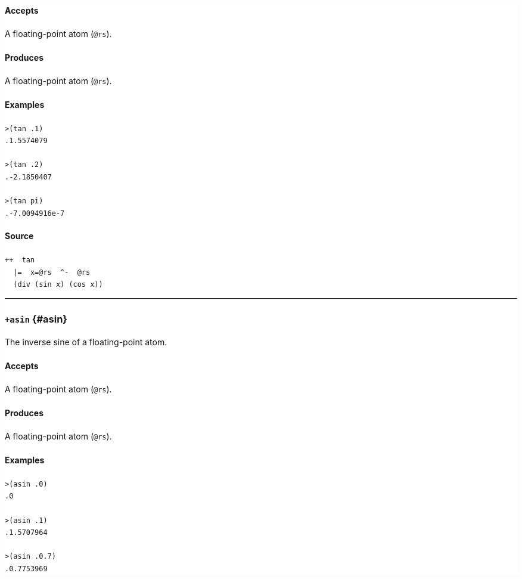 #### Accepts

A floating-point atom (`@rs`).

#### Produces

A floating-point atom (`@rs`).

#### Examples

```hoon
>(tan .1)
.1.5574079

>(tan .2)
.-2.1850407

>(tan pi)
.-7.0094916e-7
```

#### Source

```hoon
++  tan
  |=  x=@rs  ^-  @rs
  (div (sin x) (cos x))
```

---

### `+asin` {#asin}

The inverse sine of a floating-point atom.

#### Accepts

A floating-point atom (`@rs`).

#### Produces

A floating-point atom (`@rs`).

#### Examples

```hoon
>(asin .0)
.0

>(asin .1)
.1.5707964

>(asin .0.7)
.0.7753969
```
